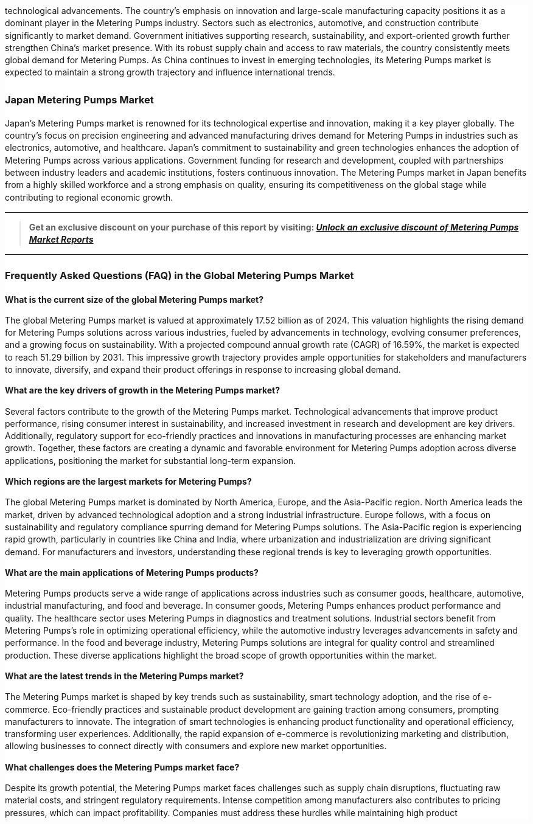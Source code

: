 technological advancements. The country&rsquo;s emphasis on innovation and large-scale manufacturing capacity positions it as a dominant player in the Metering Pumps industry. Sectors such as electronics, automotive, and construction contribute significantly to market demand. Government initiatives supporting research, sustainability, and export-oriented growth further strengthen China&rsquo;s market presence. With its robust supply chain and access to raw materials, the country consistently meets global demand for Metering Pumps. As China continues to invest in emerging technologies, its Metering Pumps market is expected to maintain a strong growth trajectory and influence international trends.</p><h3>Japan Metering Pumps Market</h3><p>Japan&rsquo;s Metering Pumps market is renowned for its technological expertise and innovation, making it a key player globally. The country&rsquo;s focus on precision engineering and advanced manufacturing drives demand for Metering Pumps in industries such as electronics, automotive, and healthcare. Japan&rsquo;s commitment to sustainability and green technologies enhances the adoption of Metering Pumps across various applications. Government funding for research and development, coupled with partnerships between industry leaders and academic institutions, fosters continuous innovation. The Metering Pumps market in Japan benefits from a highly skilled workforce and a strong emphasis on quality, ensuring its competitiveness on the global stage while contributing to regional economic growth.</p><hr /><blockquote><p><strong>Get an exclusive discount on your purchase of this report by visiting: <em><a href="://marketresearchpulse.com/ask-for-discount/2573?utm_source=Github&amp;utm_medium=0112">Unlock an exclusive discount of Metering Pumps Market Reports</a></em>&nbsp;</strong></p></blockquote><hr /><h3>Frequently Asked Questions (FAQ) in the Global Metering Pumps Market</h3><p><strong>What is the current size of the global Metering Pumps market?</strong></p><p>The global Metering Pumps market is valued at approximately 17.52 billion as of 2024. This valuation highlights the rising demand for Metering Pumps solutions across various industries, fueled by advancements in technology, evolving consumer preferences, and a growing focus on sustainability. With a projected compound annual growth rate (CAGR) of 16.59%, the market is expected to reach 51.29 billion by 2031. This impressive growth trajectory provides ample opportunities for stakeholders and manufacturers to innovate, diversify, and expand their product offerings in response to increasing global demand.</p><p><strong>What are the key drivers of growth in the Metering Pumps market?</strong></p><p>Several factors contribute to the growth of the Metering Pumps market. Technological advancements that improve product performance, rising consumer interest in sustainability, and increased investment in research and development are key drivers. Additionally, regulatory support for eco-friendly practices and innovations in manufacturing processes are enhancing market growth. Together, these factors are creating a dynamic and favorable environment for Metering Pumps adoption across diverse applications, positioning the market for substantial long-term expansion.</p><p><strong>Which regions are the largest markets for Metering Pumps?</strong></p><p>The global Metering Pumps market is dominated by North America, Europe, and the Asia-Pacific region. North America leads the market, driven by advanced technological adoption and a strong industrial infrastructure. Europe follows, with a focus on sustainability and regulatory compliance spurring demand for Metering Pumps solutions. The Asia-Pacific region is experiencing rapid growth, particularly in countries like China and India, where urbanization and industrialization are driving significant demand. For manufacturers and investors, understanding these regional trends is key to leveraging growth opportunities.</p><p><strong>What are the main applications of Metering Pumps products?</strong></p><p>Metering Pumps products serve a wide range of applications across industries such as consumer goods, healthcare, automotive, industrial manufacturing, and food and beverage. In consumer goods, Metering Pumps enhances product performance and quality. The healthcare sector uses Metering Pumps in diagnostics and treatment solutions. Industrial sectors benefit from Metering Pumps&rsquo;s role in optimizing operational efficiency, while the automotive industry leverages advancements in safety and performance. In the food and beverage industry, Metering Pumps solutions are integral for quality control and streamlined production. These diverse applications highlight the broad scope of growth opportunities within the market.</p><p><strong>What are the latest trends in the Metering Pumps market?</strong></p><p>The Metering Pumps market is shaped by key trends such as sustainability, smart technology adoption, and the rise of e-commerce. Eco-friendly practices and sustainable product development are gaining traction among consumers, prompting manufacturers to innovate. The integration of smart technologies is enhancing product functionality and operational efficiency, transforming user experiences. Additionally, the rapid expansion of e-commerce is revolutionizing marketing and distribution, allowing businesses to connect directly with consumers and explore new market opportunities.</p><p><strong>What challenges does the Metering Pumps market face?</strong></p><p>Despite its growth potential, the Metering Pumps market faces challenges such as supply chain disruptions, fluctuating raw material costs, and stringent regulatory requirements. Intense competition among manufacturers also contributes to pricing pressures, which can impact profitability. Companies must address these hurdles while maintaining high product